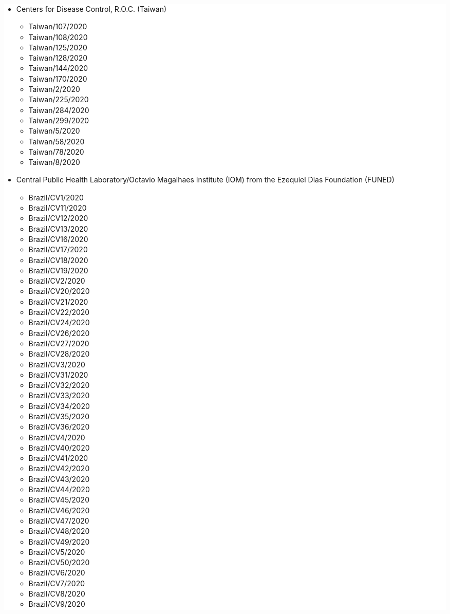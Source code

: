 * Centers for Disease Control, R.O.C. (Taiwan)
	* Taiwan/107/2020
	* Taiwan/108/2020
	* Taiwan/125/2020
	* Taiwan/128/2020
	* Taiwan/144/2020
	* Taiwan/170/2020
	* Taiwan/2/2020
	* Taiwan/225/2020
	* Taiwan/284/2020
	* Taiwan/299/2020
	* Taiwan/5/2020
	* Taiwan/58/2020
	* Taiwan/78/2020
	* Taiwan/8/2020

* Central Public Health Laboratory/Octavio Magalhaes Institute (IOM) from the Ezequiel Dias Foundation (FUNED)
	* Brazil/CV1/2020
	* Brazil/CV11/2020
	* Brazil/CV12/2020
	* Brazil/CV13/2020
	* Brazil/CV16/2020
	* Brazil/CV17/2020
	* Brazil/CV18/2020
	* Brazil/CV19/2020
	* Brazil/CV2/2020
	* Brazil/CV20/2020
	* Brazil/CV21/2020
	* Brazil/CV22/2020
	* Brazil/CV24/2020
	* Brazil/CV26/2020
	* Brazil/CV27/2020
	* Brazil/CV28/2020
	* Brazil/CV3/2020
	* Brazil/CV31/2020
	* Brazil/CV32/2020
	* Brazil/CV33/2020
	* Brazil/CV34/2020
	* Brazil/CV35/2020
	* Brazil/CV36/2020
	* Brazil/CV4/2020
	* Brazil/CV40/2020
	* Brazil/CV41/2020
	* Brazil/CV42/2020
	* Brazil/CV43/2020
	* Brazil/CV44/2020
	* Brazil/CV45/2020
	* Brazil/CV46/2020
	* Brazil/CV47/2020
	* Brazil/CV48/2020
	* Brazil/CV49/2020
	* Brazil/CV5/2020
	* Brazil/CV50/2020
	* Brazil/CV6/2020
	* Brazil/CV7/2020
	* Brazil/CV8/2020
	* Brazil/CV9/2020
